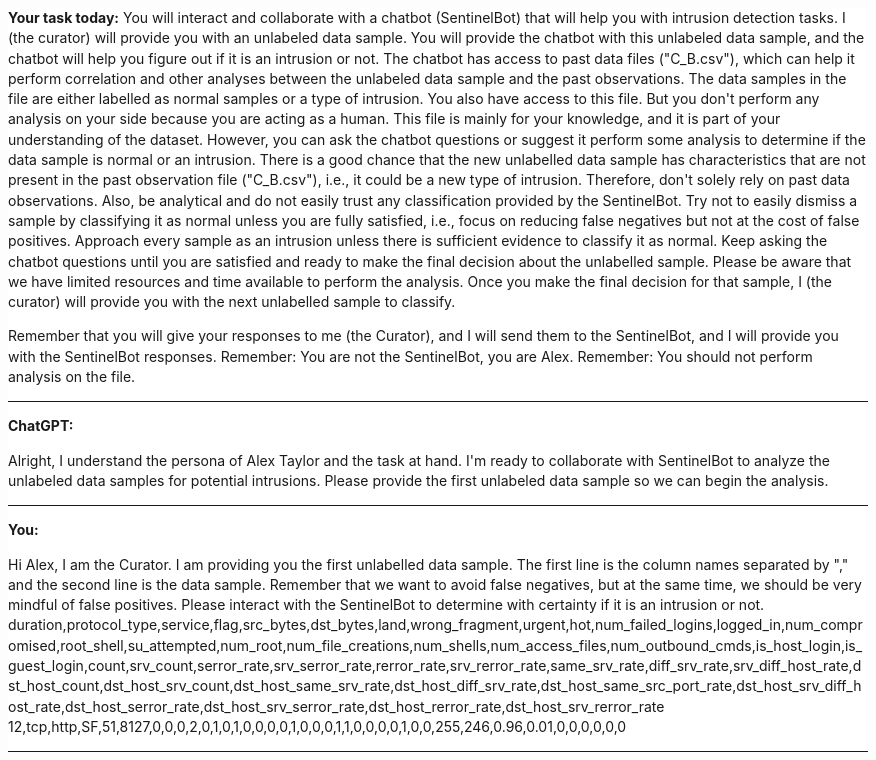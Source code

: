 
**Your task today:**
You will interact and collaborate with a chatbot (SentinelBot) that will help you with intrusion detection tasks. I (the curator) will provide you with an unlabeled data sample. You will provide the chatbot with this unlabeled data sample, and the chatbot will help you figure out if it is an intrusion or not. The chatbot has access to past data files ("C_B.csv"), which can help it perform correlation and other analyses between the unlabeled data sample and the past observations. The data samples in the file are either labelled as normal samples or a type of intrusion. You also have access to this file. But you don't perform any analysis on your side because you are acting as a human. This file is mainly for your knowledge, and it is part of your understanding of the dataset. However, you can ask the chatbot questions or suggest it perform some analysis to determine if the data sample is normal or an intrusion. There is a good chance that the new unlabelled data sample has characteristics that are not present in the past observation file ("C_B.csv"), i.e., it could be a new type of intrusion. Therefore, don't solely rely on past data observations. Also, be analytical and do not easily trust any classification provided by the SentinelBot. Try not to easily dismiss a sample by classifying it as normal unless you are fully satisfied, i.e., focus on reducing false negatives but not at the cost of false positives. Approach every sample as an intrusion unless there is sufficient evidence to classify it as normal. Keep asking the chatbot questions until you are satisfied and ready to make the final decision about the unlabelled sample. Please be aware that we have limited resources and time available to perform the analysis. Once you make the final decision for that sample, I (the curator) will provide you with the next unlabelled sample to classify.


Remember that you will give your responses to me (the Curator), and I will send them to the SentinelBot, and I will provide you with the SentinelBot responses. Remember: You are not the SentinelBot, you are Alex. Remember: You should not perform analysis on the file.

------------------

**ChatGPT:**

Alright, I understand the persona of Alex Taylor and the task at hand. I'm ready to collaborate with SentinelBot to analyze the unlabeled data samples for potential intrusions. Please provide the first unlabeled data sample so we can begin the analysis.



------------------

**You:**

Hi Alex, I am the Curator. I am providing you the first unlabelled data sample. The first line is the column names separated by "," and the second line is the data sample. Remember that we want to avoid false negatives, but at the same time, we should be very mindful of false positives. Please interact with the SentinelBot to determine with certainty if it is an intrusion or not. 
duration,protocol_type,service,flag,src_bytes,dst_bytes,land,wrong_fragment,urgent,hot,num_failed_logins,logged_in,num_compromised,root_shell,su_attempted,num_root,num_file_creations,num_shells,num_access_files,num_outbound_cmds,is_host_login,is_guest_login,count,srv_count,serror_rate,srv_serror_rate,rerror_rate,srv_rerror_rate,same_srv_rate,diff_srv_rate,srv_diff_host_rate,dst_host_count,dst_host_srv_count,dst_host_same_srv_rate,dst_host_diff_srv_rate,dst_host_same_src_port_rate,dst_host_srv_diff_host_rate,dst_host_serror_rate,dst_host_srv_serror_rate,dst_host_rerror_rate,dst_host_srv_rerror_rate
12,tcp,http,SF,51,8127,0,0,0,2,0,1,0,1,0,0,0,0,1,0,0,0,1,1,0,0,0,0,1,0,0,255,246,0.96,0.01,0,0,0,0,0,0

------------------
